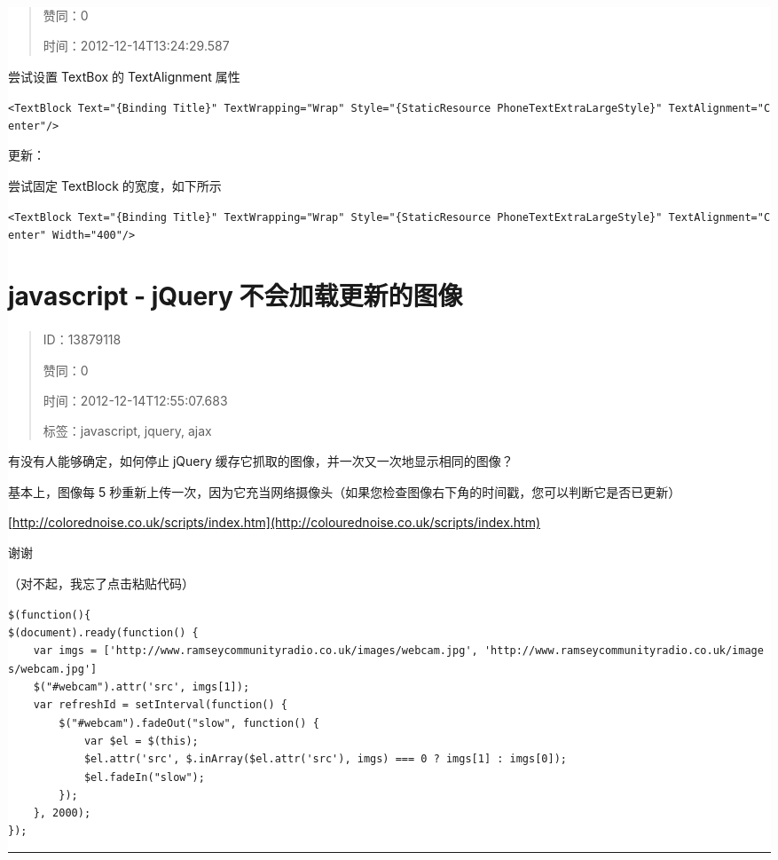 > 赞同：0
> 
> 时间：2012-12-14T13:24:29.587

尝试设置 TextBox 的 TextAlignment 属性

```
<TextBlock Text="{Binding Title}" TextWrapping="Wrap" Style="{StaticResource PhoneTextExtraLargeStyle}" TextAlignment="Center"/> 
```

更新：

尝试固定 TextBlock 的宽度，如下所示

```
<TextBlock Text="{Binding Title}" TextWrapping="Wrap" Style="{StaticResource PhoneTextExtraLargeStyle}" TextAlignment="Center" Width="400"/> 
```

# javascript - jQuery 不会加载更新的图像

> ID：13879118
> 
> 赞同：0
> 
> 时间：2012-12-14T12:55:07.683
> 
> 标签：javascript, jquery, ajax

有没有人能够确定，如何停止 jQuery 缓存它抓取的图像，并一次又一次地显示相同的图像？

基本上，图像每 5 秒重新上传一次，因为它充当网络摄像头（如果您检查图像右下角的时间戳，您可以判断它是否已更新）

[http://colorednoise.co.uk/scripts/index.htm](http://colourednoise.co.uk/scripts/index.htm)

谢谢

（对不起，我忘了点击粘贴代码）

```
$(function(){
$(document).ready(function() {
    var imgs = ['http://www.ramseycommunityradio.co.uk/images/webcam.jpg', 'http://www.ramseycommunityradio.co.uk/images/webcam.jpg']
    $("#webcam").attr('src', imgs[1]);
    var refreshId = setInterval(function() {
        $("#webcam").fadeOut("slow", function() {
            var $el = $(this);
            $el.attr('src', $.inArray($el.attr('src'), imgs) === 0 ? imgs[1] : imgs[0]);
            $el.fadeIn("slow");
        });
    }, 2000);
}); 
```

* * *
